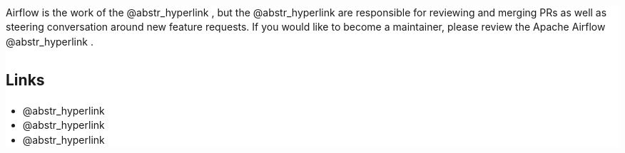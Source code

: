 Airflow is the work of the @abstr_hyperlink , but the @abstr_hyperlink are responsible for reviewing and merging PRs as well as steering conversation around new feature requests. If you would like to become a maintainer, please review the Apache Airflow @abstr_hyperlink .

## Links

  * @abstr_hyperlink 
  * @abstr_hyperlink 
  * @abstr_hyperlink 



